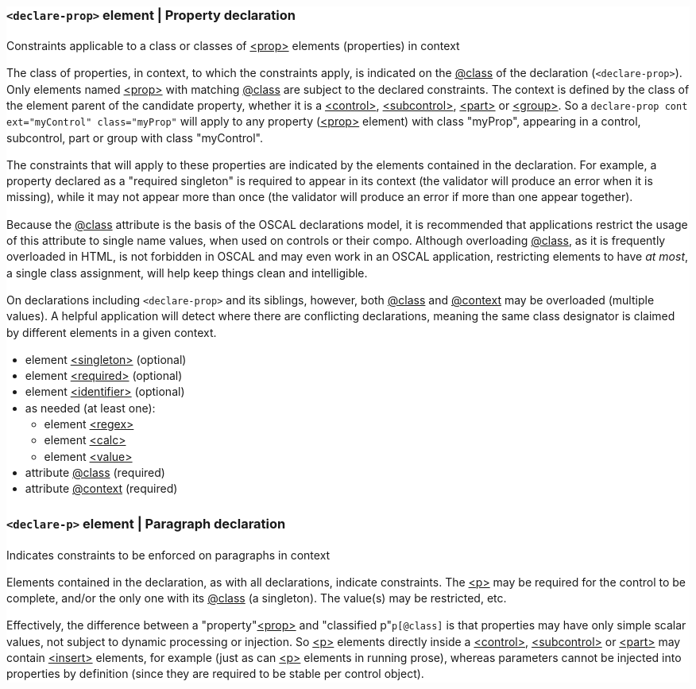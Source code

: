 ### `<declare-prop>` element | Property declaration 

Constraints applicable to a class or classes of [&lt;prop>](#prop-element--property) elements (properties) in context

The class of properties, in context, to which the constraints apply, is indicated on the [@class](#class-attribute--class) of the declaration (`<declare-prop>`). Only elements named [&lt;prop>](#prop-element--property) with matching [@class](#class-attribute--class) are subject to the declared constraints. The context is defined by the class of the element parent of the candidate property, whether it is a [&lt;control>](#control-element--control), [&lt;subcontrol>](#subcontrol-element--control-extension), [&lt;part>](#part-element--part) or [&lt;group>](#group-element--group). So a `declare-prop context="myControl" class="myProp"` will apply to any property ([&lt;prop>](#prop-element--property) element) with class "myProp", appearing in a control, subcontrol, part or group with class "myControl".

The constraints that will apply to these properties are indicated by the elements contained in the declaration. For example, a property declared as a "required singleton" is required to appear in its context (the validator will produce an error when it is missing), while it may not appear more than once (the validator will produce an error if more than one appear together).

Because the [@class](#class-attribute--class) attribute is the basis of the OSCAL declarations model, it is recommended that applications restrict the usage of this attribute to single name values, when used on controls or their compo. Although overloading [@class](#class-attribute--class), as it is frequently overloaded in HTML, is not forbidden in OSCAL and may even work in an OSCAL application, restricting elements to have *at most*, a single class assignment, will help keep things clean and intelligible.

On declarations including `<declare-prop>` and its siblings, however, both [@class](#class-attribute--class) and [@context](#context-attribute--declaration-context) may be overloaded (multiple values). A helpful application will detect where there are conflicting declarations, meaning the same class designator is claimed by different elements in a given context.

* element [&lt;singleton>](#singleton-element--singleton-constraint) (optional)
* element [&lt;required>](#required-element--requirement-constraint) (optional)
* element [&lt;identifier>](#identifier-element--identifier-constraint) (optional)
* as needed (at least one):
  * element [&lt;regex>](#regex-element--regular-expression-constraint)
  * element [&lt;calc>](#calc-element--calculated-value-constraint)
  * element [&lt;value>](#value-element--value-constraint)
* attribute [@class](#class-attribute--class) (required)
* attribute [@context](#context-attribute--declaration-context) (required)

### `<declare-p>` element | Paragraph declaration 

Indicates constraints to be enforced on paragraphs in context

Elements contained in the declaration, as with all declarations, indicate constraints. The [&lt;p>](#p-element--paragraph) may be required for the control to be complete, and/or the only one with its [@class](#class-attribute--class) (a singleton). The value(s) may be restricted, etc.

Effectively, the difference between a "property"[&lt;prop>](#prop-element--property) and "classified p"`p[@class]` is that properties may have only simple scalar values, not subject to dynamic processing or injection. So [&lt;p>](#p-element--paragraph) elements directly inside a [&lt;control>](#control-element--control), [&lt;subcontrol>](#subcontrol-element--control-extension) or [&lt;part>](#part-element--part) may contain [&lt;insert>](#insert-element--parameter-insertion) elements, for example (just as can [&lt;p>](#p-element--paragraph) elements in running prose), whereas parameters cannot be injected into properties by definition (since they are required to be stable per control object).
